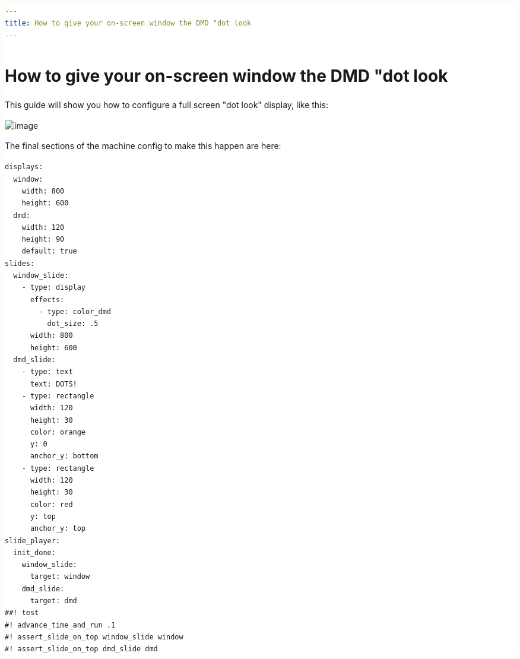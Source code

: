```yaml
---
title: How to give your on-screen window the DMD "dot look
---
```


# How to give your on-screen window the DMD "dot look


This guide will show you how to configure a full screen "dot look"
display, like this:

![image](../images/dot_look_full_screen.png)

The final sections of the machine config to make this happen are here:

``` mpf-mc-config
displays:
  window:
    width: 800
    height: 600
  dmd:
    width: 120
    height: 90
    default: true
slides:
  window_slide:
    - type: display
      effects:
        - type: color_dmd
          dot_size: .5
      width: 800
      height: 600
  dmd_slide:
    - type: text
      text: DOTS!
    - type: rectangle
      width: 120
      height: 30
      color: orange
      y: 0
      anchor_y: bottom
    - type: rectangle
      width: 120
      height: 30
      color: red
      y: top
      anchor_y: top
slide_player:
  init_done:
    window_slide:
      target: window
    dmd_slide:
      target: dmd
##! test
#! advance_time_and_run .1
#! assert_slide_on_top window_slide window
#! assert_slide_on_top dmd_slide dmd
```
